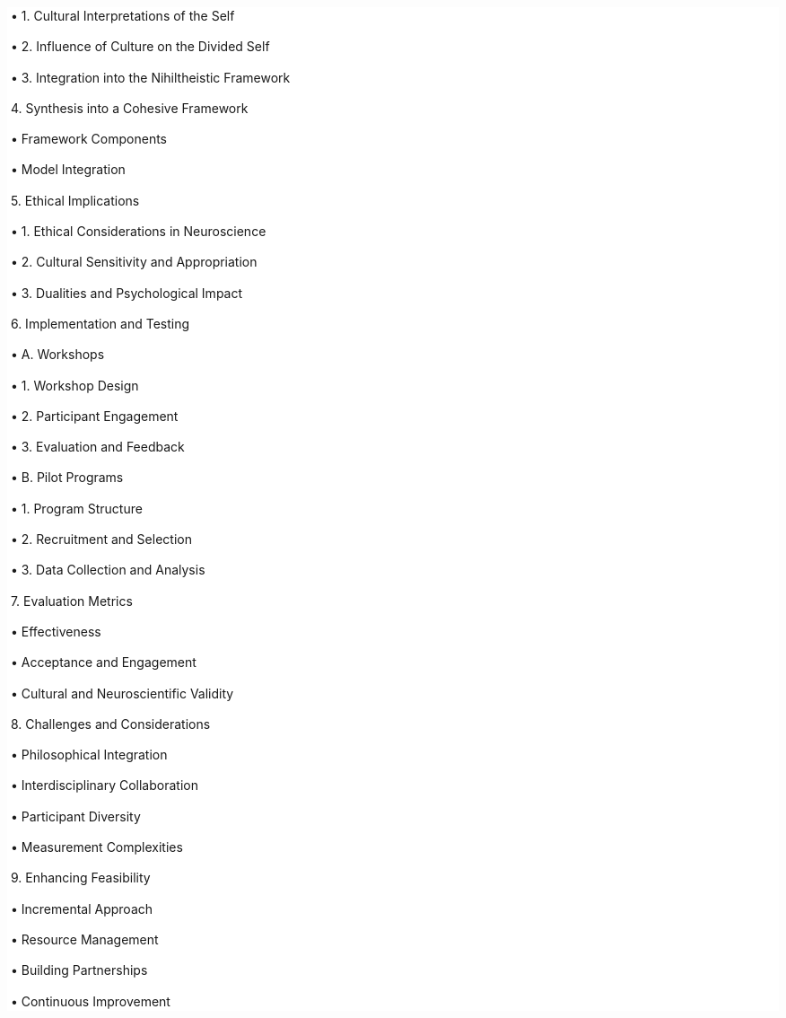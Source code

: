  • 1. Cultural Interpretations of the Self

 • 2. Influence of Culture on the Divided Self

 • 3. Integration into the Nihiltheistic Framework

 4. Synthesis into a Cohesive Framework

 • Framework Components

 • Model Integration

 5. Ethical Implications

 • 1. Ethical Considerations in Neuroscience

 • 2. Cultural Sensitivity and Appropriation

 • 3. Dualities and Psychological Impact

 6. Implementation and Testing

 • A. Workshops

 • 1. Workshop Design

 • 2. Participant Engagement

 • 3. Evaluation and Feedback

 • B. Pilot Programs

 • 1. Program Structure

 • 2. Recruitment and Selection

 • 3. Data Collection and Analysis

 7. Evaluation Metrics

 • Effectiveness

 • Acceptance and Engagement

 • Cultural and Neuroscientific Validity

 8. Challenges and Considerations

 • Philosophical Integration

 • Interdisciplinary Collaboration

 • Participant Diversity

 • Measurement Complexities

 9. Enhancing Feasibility

 • Incremental Approach

 • Resource Management

 • Building Partnerships

 • Continuous Improvement
